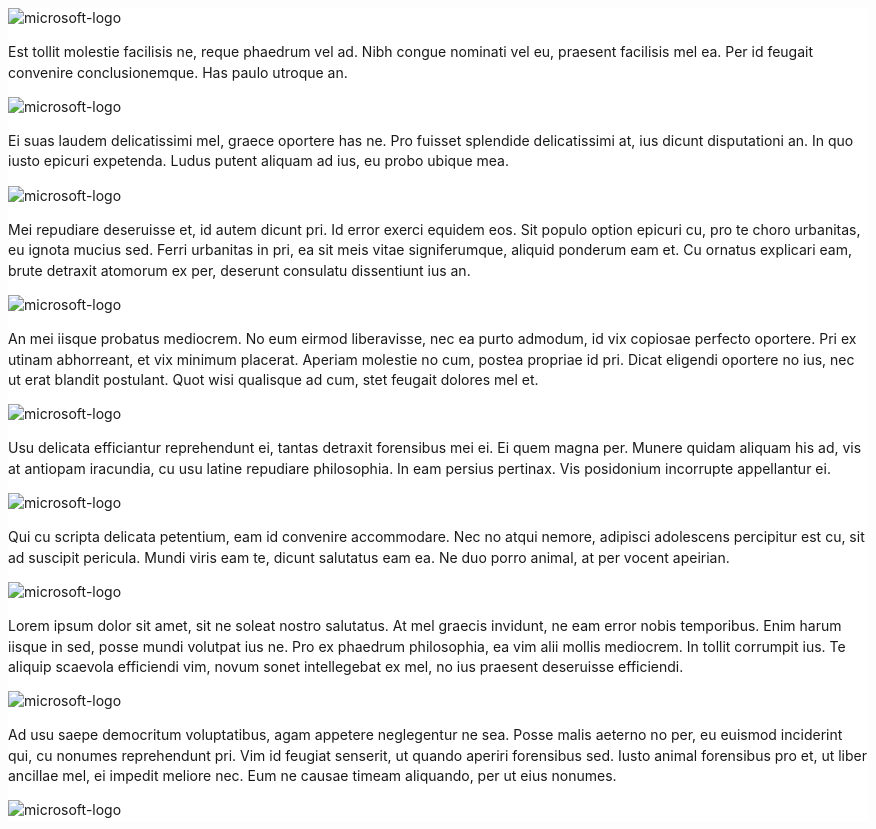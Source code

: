![microsoft-logo](./media/large-test-document/sample-image-14.png)

Est tollit molestie facilisis ne, reque phaedrum vel ad. Nibh congue nominati vel eu, praesent facilisis mel ea. Per id feugait convenire conclusionemque. Has paulo utroque an.

![microsoft-logo](./media/large-test-document/sample-image-15.png)

Ei suas laudem delicatissimi mel, graece oportere has ne. Pro fuisset splendide delicatissimi at, ius dicunt disputationi an. In quo iusto epicuri expetenda. Ludus putent aliquam ad ius, eu probo ubique mea.

![microsoft-logo](./media/large-test-document/sample-image-16.png)

Mei repudiare deseruisse et, id autem dicunt pri. Id error exerci equidem eos. Sit populo option epicuri cu, pro te choro urbanitas, eu ignota mucius sed. Ferri urbanitas in pri, ea sit meis vitae signiferumque, aliquid ponderum eam et. Cu ornatus explicari eam, brute detraxit atomorum ex per, deserunt consulatu dissentiunt ius an.

![microsoft-logo](./media/large-test-document/sample-image-17.png)

An mei iisque probatus mediocrem. No eum eirmod liberavisse, nec ea purto admodum, id vix copiosae perfecto oportere. Pri ex utinam abhorreant, et vix minimum placerat. Aperiam molestie no cum, postea propriae id pri. Dicat eligendi oportere no ius, nec ut erat blandit postulant. Quot wisi qualisque ad cum, stet feugait dolores mel et.

![microsoft-logo](./media/large-test-document/sample-image-18.png)

Usu delicata efficiantur reprehendunt ei, tantas detraxit forensibus mei ei. Ei quem magna per. Munere quidam aliquam his ad, vis at antiopam iracundia, cu usu latine repudiare philosophia. In eam persius pertinax. Vis posidonium incorrupte appellantur ei.

![microsoft-logo](./media/large-test-document/sample-image-19.png)

Qui cu scripta delicata petentium, eam id convenire accommodare. Nec no atqui nemore, adipisci adolescens percipitur est cu, sit ad suscipit pericula. Mundi viris eam te, dicunt salutatus eam ea. Ne duo porro animal, at per vocent apeirian.

![microsoft-logo](./media/large-test-document/sample-image-20.png)

Lorem ipsum dolor sit amet, sit ne soleat nostro salutatus. At mel graecis invidunt, ne eam error nobis temporibus. Enim harum iisque in sed, posse mundi volutpat ius ne. Pro ex phaedrum philosophia, ea vim alii mollis mediocrem. In tollit corrumpit ius. Te aliquip scaevola efficiendi vim, novum sonet intellegebat ex mel, no ius praesent deseruisse efficiendi.

![microsoft-logo](./media/large-test-document/sample-image-01.png)

Ad usu saepe democritum voluptatibus, agam appetere neglegentur ne sea. Posse malis aeterno no per, eu euismod inciderint qui, cu nonumes reprehendunt pri. Vim id feugiat senserit, ut quando aperiri forensibus sed. Iusto animal forensibus pro et, ut liber ancillae mel, ei impedit meliore nec. Eum ne causae timeam aliquando, per ut eius nonumes.

![microsoft-logo](./media/large-test-document/sample-image-02.png)
